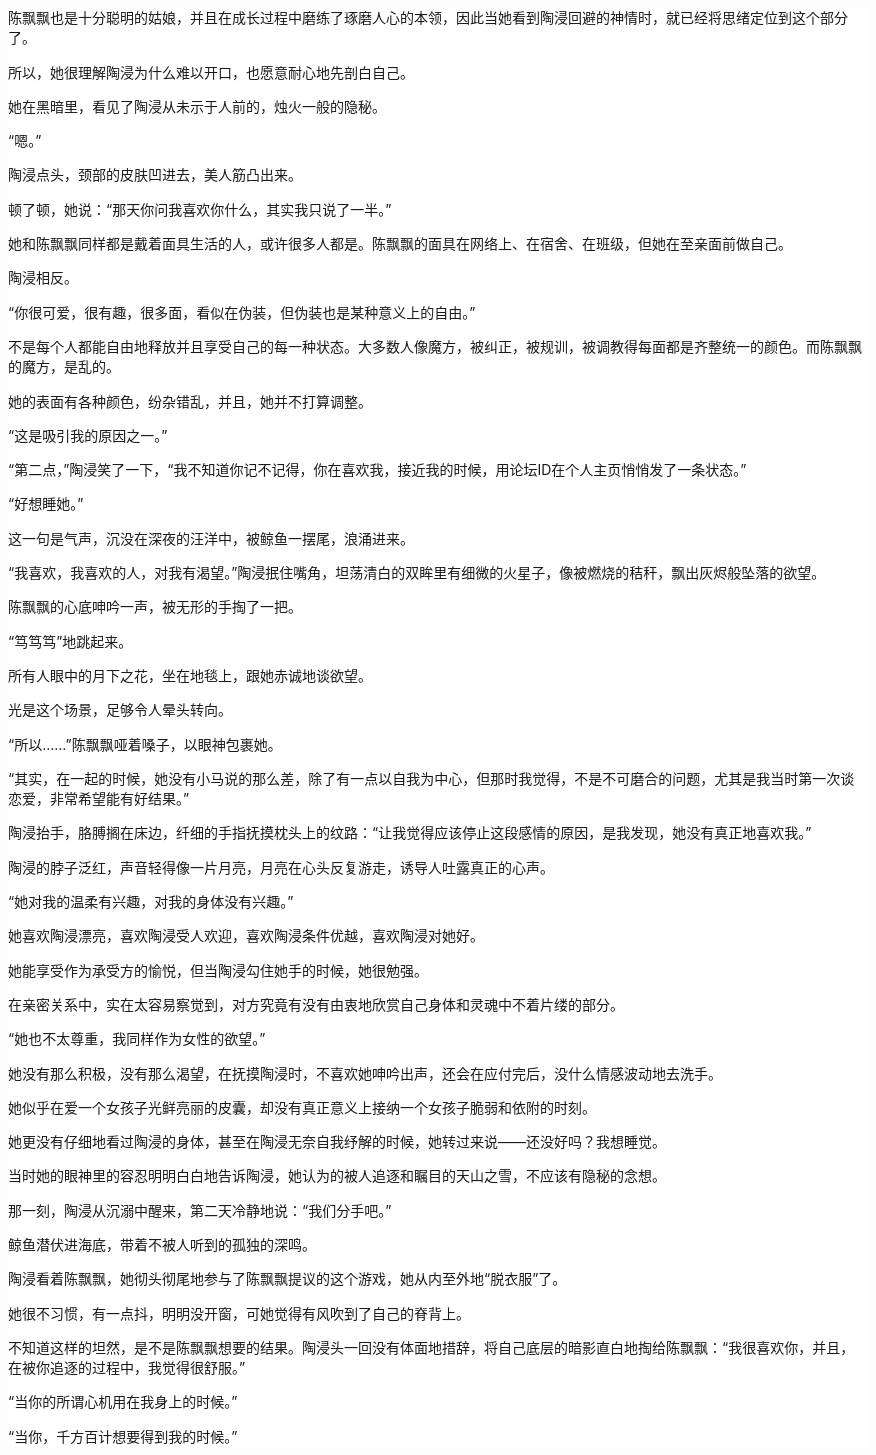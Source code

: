 陈飘飘也是十分聪明的姑娘，并且在成长过程中磨练了琢磨人心的本领，因此当她看到陶浸回避的神情时，就已经将思绪定位到这个部分了。

所以，她很理解陶浸为什么难以开口，也愿意耐心地先剖白自己。

她在黑暗里，看见了陶浸从未示于人前的，烛火一般的隐秘。

“嗯。”

陶浸点头，颈部的皮肤凹进去，美人筋凸出来。

顿了顿，她说：“那天你问我喜欢你什么，其实我只说了一半。”

她和陈飘飘同样都是戴着面具生活的人，或许很多人都是。陈飘飘的面具在网络上、在宿舍、在班级，但她在至亲面前做自己。

陶浸相反。

“你很可爱，很有趣，很多面，看似在伪装，但伪装也是某种意义上的自由。”

不是每个人都能自由地释放并且享受自己的每一种状态。大多数人像魔方，被纠正，被规训，被调教得每面都是齐整统一的颜色。而陈飘飘的魔方，是乱的。

她的表面有各种颜色，纷杂错乱，并且，她并不打算调整。

“这是吸引我的原因之一。”

“第二点，”陶浸笑了一下，“我不知道你记不记得，你在喜欢我，接近我的时候，用论坛ID在个人主页悄悄发了一条状态。”

“好想睡她。”

这一句是气声，沉没在深夜的汪洋中，被鲸鱼一摆尾，浪涌进来。

“我喜欢，我喜欢的人，对我有渴望。”陶浸抿住嘴角，坦荡清白的双眸里有细微的火星子，像被燃烧的秸秆，飘出灰烬般坠落的欲望。

陈飘飘的心底呻吟一声，被无形的手掏了一把。

“笃笃笃”地跳起来。

所有人眼中的月下之花，坐在地毯上，跟她赤诚地谈欲望。

光是这个场景，足够令人晕头转向。

“所以……”陈飘飘哑着嗓子，以眼神包裹她。

“其实，在一起的时候，她没有小马说的那么差，除了有一点以自我为中心，但那时我觉得，不是不可磨合的问题，尤其是我当时第一次谈恋爱，非常希望能有好结果。”

陶浸抬手，胳膊搁在床边，纤细的手指抚摸枕头上的纹路：“让我觉得应该停止这段感情的原因，是我发现，她没有真正地喜欢我。”

陶浸的脖子泛红，声音轻得像一片月亮，月亮在心头反复游走，诱导人吐露真正的心声。

“她对我的温柔有兴趣，对我的身体没有兴趣。”

她喜欢陶浸漂亮，喜欢陶浸受人欢迎，喜欢陶浸条件优越，喜欢陶浸对她好。

她能享受作为承受方的愉悦，但当陶浸勾住她手的时候，她很勉强。

在亲密关系中，实在太容易察觉到，对方究竟有没有由衷地欣赏自己身体和灵魂中不着片缕的部分。

“她也不太尊重，我同样作为女性的欲望。”

她没有那么积极，没有那么渴望，在抚摸陶浸时，不喜欢她呻吟出声，还会在应付完后，没什么情感波动地去洗手。

她似乎在爱一个女孩子光鲜亮丽的皮囊，却没有真正意义上接纳一个女孩子脆弱和依附的时刻。

她更没有仔细地看过陶浸的身体，甚至在陶浸无奈自我纾解的时候，她转过来说——还没好吗？我想睡觉。

当时她的眼神里的容忍明明白白地告诉陶浸，她认为的被人追逐和瞩目的天山之雪，不应该有隐秘的念想。

那一刻，陶浸从沉溺中醒来，第二天冷静地说：“我们分手吧。”

鲸鱼潜伏进海底，带着不被人听到的孤独的深鸣。

陶浸看着陈飘飘，她彻头彻尾地参与了陈飘飘提议的这个游戏，她从内至外地“脱衣服”了。

她很不习惯，有一点抖，明明没开窗，可她觉得有风吹到了自己的脊背上。

不知道这样的坦然，是不是陈飘飘想要的结果。陶浸头一回没有体面地措辞，将自己底层的暗影直白地掏给陈飘飘：“我很喜欢你，并且，在被你追逐的过程中，我觉得很舒服。”

“当你的所谓心机用在我身上的时候。”

“当你，千方百计想要得到我的时候。”

